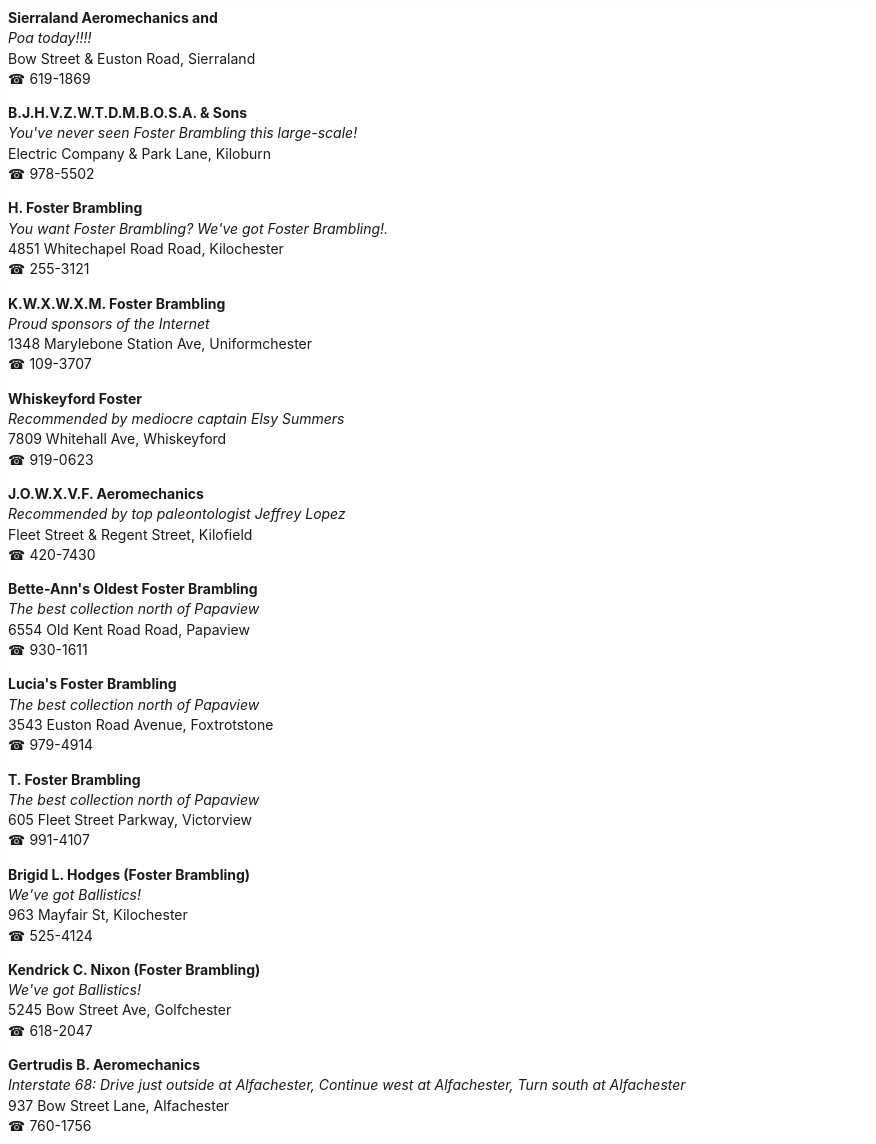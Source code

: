 **Sierraland Aeromechanics and**  
_Poa today!!!!_  
Bow Street & Euston Road, Sierraland  
☎ 619-1869

**B.J.H.V.Z.W.T.D.M.B.O.S.A. & Sons**  
_You've never seen Foster Brambling this large-scale!_  
Electric Company & Park Lane, Kiloburn  
☎ 978-5502

**H. Foster Brambling**  
_You want Foster Brambling? We've got Foster Brambling!._  
4851 Whitechapel Road Road, Kilochester  
☎ 255-3121

**K.W.X.W.X.M. Foster Brambling**  
_Proud sponsors of the Internet_  
1348 Marylebone Station Ave, Uniformchester  
☎ 109-3707

**Whiskeyford Foster**  
_Recommended by mediocre captain Elsy Summers_  
7809 Whitehall Ave, Whiskeyford  
☎ 919-0623

**J.O.W.X.V.F. Aeromechanics**  
_Recommended by top paleontologist Jeffrey Lopez_  
Fleet Street & Regent Street, Kilofield  
☎ 420-7430

**Bette-Ann's Oldest Foster Brambling**  
_The best collection north of Papaview_  
6554 Old Kent Road Road, Papaview  
☎ 930-1611

**Lucia's Foster Brambling**  
_The best collection north of Papaview_  
3543 Euston Road Avenue, Foxtrotstone  
☎ 979-4914

**T. Foster Brambling**  
_The best collection north of Papaview_  
605 Fleet Street Parkway, Victorview  
☎ 991-4107

**Brigid L. Hodges (Foster Brambling)**  
_We've got Ballistics!_  
963 Mayfair St, Kilochester  
☎ 525-4124

**Kendrick C. Nixon (Foster Brambling)**  
_We've got Ballistics!_  
5245 Bow Street Ave, Golfchester  
☎ 618-2047

**Gertrudis B. Aeromechanics**  
_Interstate 68: Drive just outside at Alfachester, Continue west at Alfachester, Turn south at Alfachester_  
937 Bow Street Lane, Alfachester  
☎ 760-1756


